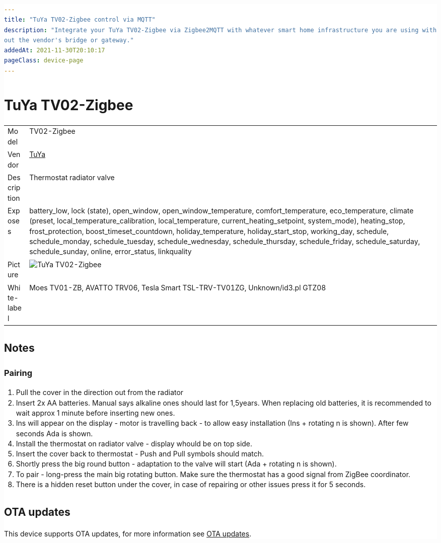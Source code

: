 ```yaml
---
title: "TuYa TV02-Zigbee control via MQTT"
description: "Integrate your TuYa TV02-Zigbee via Zigbee2MQTT with whatever smart home infrastructure you are using without the vendor's bridge or gateway."
addedAt: 2021-11-30T20:10:17
pageClass: device-page
---
```








# TuYa TV02-Zigbee

|     |     |
|-----|-----|
| Model | TV02-Zigbee  |
| Vendor  | [TuYa](/supported-devices/#v=TuYa)  |
| Description | Thermostat radiator valve |
| Exposes | battery_low, lock (state), open_window, open_window_temperature, comfort_temperature, eco_temperature, climate (preset, local_temperature_calibration, local_temperature, current_heating_setpoint, system_mode), heating_stop, frost_protection, boost_timeset_countdown, holiday_temperature, holiday_start_stop, working_day, schedule, schedule_monday, schedule_tuesday, schedule_wednesday, schedule_thursday, schedule_friday, schedule_saturday, schedule_sunday, online, error_status, linkquality |
| Picture | ![TuYa TV02-Zigbee](https://www.zigbee2mqtt.io/images/devices/TV02-Zigbee.jpg) |
| White-label | Moes TV01-ZB, AVATTO TRV06, Tesla Smart TSL-TRV-TV01ZG, Unknown/id3.pl GTZ08 |



## Notes

### Pairing

1. Pull the cover in the direction out from the radiator
2. Insert 2x AA batteries. Manual says alkaline ones should last for 1,5years. When replacing old batteries, it is recommended to wait approx 1 minute before inserting new ones.
3. Ins will appear on the display - motor is travelling back - to allow easy installation (Ins + rotating n is shown). After few seconds Ada is shown.
4. Install the thermostat on radiator valve - display whould be on top side.
5. Insert the cover back to thermostat - Push and Pull symbols should match.
6. Shortly press the big round button - adaptation to the valve will start (Ada + rotating n is shown).
7. To pair - long-press the main big rotating button. Make sure the thermostat has a good signal from ZigBee coordinator.
8. There is a hidden reset button under the cover, in case of repairing or other issues press it for 5 seconds.



## OTA updates
This device supports OTA updates, for more information see [OTA updates](../guide/usage/ota_updates.md).

